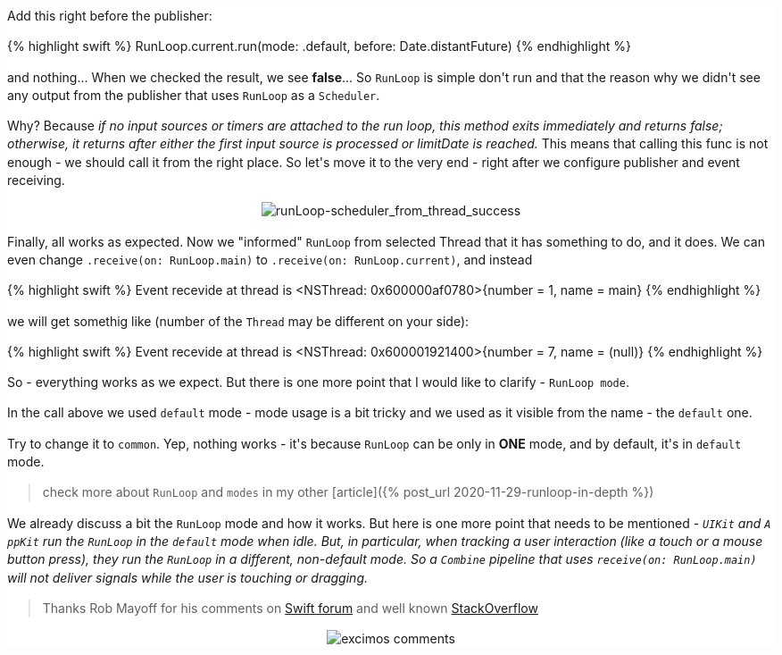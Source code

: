 Add this right before the publisher:

{% highlight swift %}
RunLoop.current.run(mode: .default, before: Date.distantFuture)
{% endhighlight %}

and nothing...  When we checked the result, we see **false**... So `RunLoop` is simple don't run and that the reason why we didn't see any output from the publisher that uses `RunLoop` as a `Scheduler`.

Why? Because *if no input sources or timers are attached to the run loop, this method exits immediately and returns false; otherwise, it returns after either the first input source is processed or limitDate is reached.* This means that calling this func is not enough - we should call it from the right place. So let's move it to the very end - right after we configure publisher and event receiving. 

<div style="text-align:center">
<img src="{{site.baseurl}}/assets/posts/images/2020-12-01-schedulers-in-combine-runLoop/runLoop-scheduler_3.png" alt="runLoop-scheduler_from_thread_success" width="550"/>
</div>

Finally, all works as expected. Now we "informed" `RunLoop` from selected Thread that it has something to do, and it does. We can even change `.receive(on: RunLoop.main)` to `.receive(on: RunLoop.current)`, and instead

{% highlight swift %}
Event recevide at thread is <NSThread: 0x600000af0780>{number = 1, name = main}
{% endhighlight %}

we will get somethig like (number of the `Thread` may be different on your side):

{% highlight swift %}
Event recevide at thread is <NSThread: 0x600001921400>{number = 7, name = (null)}
{% endhighlight %}

So - everything works as we expect. But there is one more point that I would like to clarify - `RunLoop mode`. 

In the call above we used `default` mode - mode usage is a bit tricky and we used as it visible from the name - the `default` one. 

Try to change it to `common`. Yep, nothing works - it's because `RunLoop` can be only in **ONE** mode, and by default, it's in `default` mode. 

> check more about `RunLoop` and `modes` in my other [article]({% post_url 2020-11-29-runloop-in-depth %})

We already discuss a bit the `RunLoop` mode and how it works. But here is one more point that needs to be mentioned - *`UIKit` and `AppKit` run the `RunLoop` in the `default` mode when idle. But, in particular, when tracking a user interaction (like a touch or a mouse button press), they run the `RunLoop` in a different, non-default mode. So a `Combine` pipeline that uses `receive(on: RunLoop.main)` will not deliver signals while the user is touching or dragging.*

> Thanks Rob Mayoff for his comments on [Swift forum](https://forums.swift.org/t/runloop-main-or-dispatchqueue-main-when-using-combine-scheduler/26635/27) and well known [StackOverflow](https://stackoverflow.com/a/61107764)

<div style="text-align:center">
<img src="{{site.baseurl}}/assets/posts/images/2020-12-01-schedulers-in-combine-runLoop/escimo_comment.png" alt="excimos comments" width="650"/>
</div>
